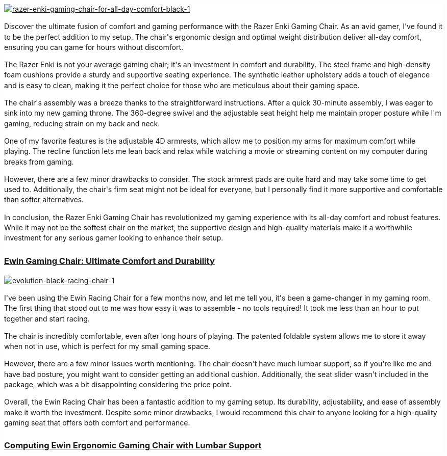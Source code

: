 <div class="image"><a href="https://serp.ly/@serpgames/amazon/ewin-gaming-chairs?utm_source=serpgames&utm_medium=organic&utm_campaign=website"><img alt="razer-enki-gaming-chair-for-all-day-comfort-black-1" src="https://imagedelivery.net/vy2bglCGN6hEeWOnSe2c7A/razer-enki-gaming-chair-for-all-day-comfort-black-1/w=720,h=540,fit=pad,background=black"/></a></div>

Discover the ultimate fusion of comfort and gaming performance with the Razer Enki Gaming Chair. As an avid gamer, I've found it to be the perfect addition to my setup. The chair's ergonomic design and optimal weight distribution deliver all-day comfort, ensuring you can game for hours without discomfort. 

The Razer Enki is not your average gaming chair; it's an investment in comfort and durability. The steel frame and high-density foam cushions provide a sturdy and supportive seating experience. The synthetic leather upholstery adds a touch of elegance and is easy to clean, making it the perfect choice for those who are meticulous about their gaming space. 

The chair's assembly was a breeze thanks to the straightforward instructions. After a quick 30-minute assembly, I was eager to sink into my new gaming throne. The 360-degree swivel and the adjustable seat height help me maintain proper posture while I'm gaming, reducing strain on my back and neck. 

One of my favorite features is the adjustable 4D armrests, which allow me to position my arms for maximum comfort while playing. The recline function lets me lean back and relax while watching a movie or streaming content on my computer during breaks from gaming. 

However, there are a few minor drawbacks to consider. The stock armrest pads are quite hard and may take some time to get used to. Additionally, the chair's firm seat might not be ideal for everyone, but I personally find it more supportive and comfortable than softer alternatives. 

In conclusion, the Razer Enki Gaming Chair has revolutionized my gaming experience with its all-day comfort and robust features. While it may not be the softest chair on the market, the supportive design and high-quality materials make it a worthwhile investment for any serious gamer looking to enhance their setup. 


### [Ewin Gaming Chair: Ultimate Comfort and Durability](https://serp.ly/@serpgames/amazon/ewin-gaming-chairs?utm\_source=serpgames&utm\_medium=organic&utm\_campaign=website)

<div class="image"><a href="https://serp.ly/@serpgames/amazon/ewin-gaming-chairs?utm_source=serpgames&utm_medium=organic&utm_campaign=website"><img alt="evolution-black-racing-chair-1" src="https://imagedelivery.net/vy2bglCGN6hEeWOnSe2c7A/evolution-black-racing-chair-1/w=720,h=540,fit=pad,background=black"/></a></div>

I've been using the Ewin Racing Chair for a few months now, and let me tell you, it's been a game-changer in my gaming room. The first thing that stood out to me was how easy it was to assemble - no tools required! It took me less than an hour to put together and start racing. 

The chair is incredibly comfortable, even after long hours of playing. The patented foldable system allows me to store it away when not in use, which is perfect for my small gaming space. 

However, there are a few minor issues worth mentioning. The chair doesn't have much lumbar support, so if you're like me and have bad posture, you might want to consider getting an additional cushion. Additionally, the seat slider wasn't included in the package, which was a bit disappointing considering the price point. 

Overall, the Ewin Racing Chair has been a fantastic addition to my gaming setup. Its durability, adjustability, and ease of assembly make it worth the investment. Despite some minor drawbacks, I would recommend this chair to anyone looking for a high-quality gaming seat that offers both comfort and performance. 


### [Computing Ewin Ergonomic Gaming Chair with Lumbar Support](https://serp.ly/@serpgames/amazon/ewin-gaming-chairs?utm\_source=serpgames&utm\_medium=organic&utm\_campaign=website)

